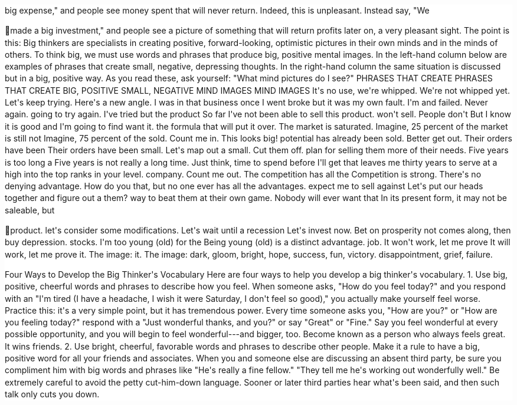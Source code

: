big expense," and people see money spent that will never return. Indeed,
this is unpleasant. Instead say, "We

made a big investment," and people see a picture of something that will
return profits later on, a very pleasant sight. The point is this: Big
thinkers are specialists in creating positive, forward-looking,
optimistic pictures in their own minds and in the minds of others. To
think big, we must use words and phrases that produce big, positive
mental images. In the left-hand column below are examples of phrases
that create small, negative, depressing thoughts. In the right-hand
column the same situation is discussed but in a big, positive way. As
you read these, ask yourself: "What mind pictures do I see?" PHRASES
THAT CREATE PHRASES THAT CREATE BIG, POSITIVE SMALL, NEGATIVE MIND
IMAGES MIND IMAGES It's no use, we're whipped. We're not whipped yet.
Let's keep trying. Here's a new angle. I was in that business once I
went broke but it was my own fault. I'm and failed. Never again. going
to try again. I've tried but the product So far I've not been able to
sell this product. won't sell. People don't But I know it is good and
I'm going to find want it. the formula that will put it over. The market
is saturated. Imagine, 25 percent of the market is still not Imagine, 75
percent of the sold. Count me in. This looks big! potential has already
been sold. Better get out. Their orders have been Their orders have been
small. Let's map out a small. Cut them off. plan for selling them more
of their needs. Five years is too long a Five years is not really a long
time. Just think, time to spend before I'll get that leaves me thirty
years to serve at a high into the top ranks in your level. company.
Count me out. The competition has all the Competition is strong. There's
no denying advantage. How do you that, but no one ever has all the
advantages. expect me to sell against Let's put our heads together and
figure out a them? way to beat them at their own game. Nobody will ever
want that In its present form, it may not be saleable, but

product. let's consider some modifications. Let's wait until a recession
Let's invest now. Bet on prosperity not comes along, then buy
depression. stocks. I'm too young (old) for the Being young (old) is a
distinct advantage. job. It won't work, let me prove It will work, let
me prove it. The image: it. The image: dark, gloom, bright, hope,
success, fun, victory. disappointment, grief, failure.

Four Ways to Develop the Big Thinker's Vocabulary Here are four ways to
help you develop a big thinker's vocabulary. 1. Use big, positive,
cheerful words and phrases to describe how you feel. When someone asks,
"How do you feel today?" and you respond with an "I'm tired (I have a
headache, I wish it were Saturday, I don't feel so good)," you actually
make yourself feel worse. Practice this: it's a very simple point, but
it has tremendous power. Every time someone asks you, "How are you?" or
"How are you feeling today?" respond with a "Just wonderful thanks, and
you?" or say "Great" or "Fine." Say you feel wonderful at every possible
opportunity, and you will begin to feel wonderful---and bigger, too.
Become known as a person who always feels great. It wins friends. 2. Use
bright, cheerful, favorable words and phrases to describe other people.
Make it a rule to have a big, positive word for all your friends and
associates. When you and someone else are discussing an absent third
party, be sure you compliment him with big words and phrases like "He's
really a fine fellow." "They tell me he's working out wonderfully well."
Be extremely careful to avoid the petty cut-him-down language. Sooner or
later third parties hear what's been said, and then such talk only cuts
you down.
